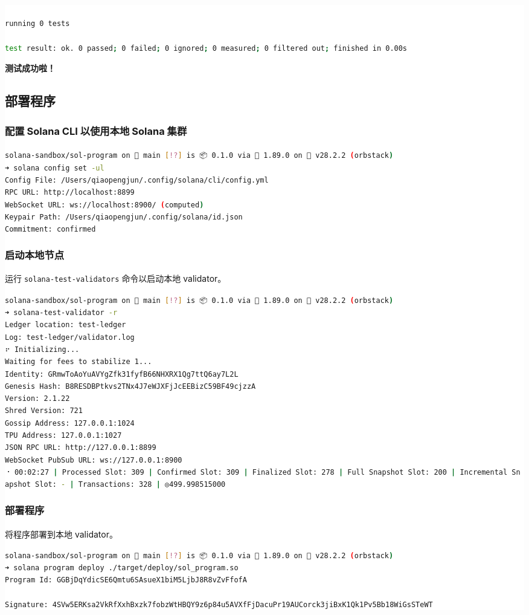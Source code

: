 ```bash

running 0 tests

test result: ok. 0 passed; 0 failed; 0 ignored; 0 measured; 0 filtered out; finished in 0.00s
```

**测试成功啦！**

## 部署程序

### 配置 Solana CLI 以使用本地 Solana 集群

```bash
solana-sandbox/sol-program on  main [!?] is 📦 0.1.0 via 🦀 1.89.0 on 🐳 v28.2.2 (orbstack) 
➜ solana config set -ul
Config File: /Users/qiaopengjun/.config/solana/cli/config.yml
RPC URL: http://localhost:8899 
WebSocket URL: ws://localhost:8900/ (computed)
Keypair Path: /Users/qiaopengjun/.config/solana/id.json 
Commitment: confirmed 

```

### 启动本地节点

运行 `solana-test-validators` 命令以启动本地 validator。

```bash
solana-sandbox/sol-program on  main [!?] is 📦 0.1.0 via 🦀 1.89.0 on 🐳 v28.2.2 (orbstack) 
➜ solana-test-validator -r                            
Ledger location: test-ledger
Log: test-ledger/validator.log
⠖ Initializing...                                                                                                                                                           Waiting for fees to stabilize 1...
Identity: GRmwToAoYuAVYgZfk31fyfB66NHXRX1Qg7ttQ6ay7L2L
Genesis Hash: B8RESDBPtkvs2TNx4J7eWJXFjJcEEBizC59BF49cjzzA
Version: 2.1.22
Shred Version: 721
Gossip Address: 127.0.0.1:1024
TPU Address: 127.0.0.1:1027
JSON RPC URL: http://127.0.0.1:8899
WebSocket PubSub URL: ws://127.0.0.1:8900
⠐ 00:02:27 | Processed Slot: 309 | Confirmed Slot: 309 | Finalized Slot: 278 | Full Snapshot Slot: 200 | Incremental Snapshot Slot: - | Transactions: 328 | ◎499.998515000  

```

### 部署程序

将程序部署到本地 validator。

```bash
solana-sandbox/sol-program on  main [!?] is 📦 0.1.0 via 🦀 1.89.0 on 🐳 v28.2.2 (orbstack) 
➜ solana program deploy ./target/deploy/sol_program.so
Program Id: GGBjDqYdicSE6Qmtu6SAsueX1biM5LjbJ8R8vZvFfofA

Signature: 4SVw5ERKsa2VkRfXxhBxzk7fobzWtHBQY9z6p84u5AVXfFjDacuPr19AUCorck3jiBxK1Qk1Pv5Bb18WiGsSTeWT

```

